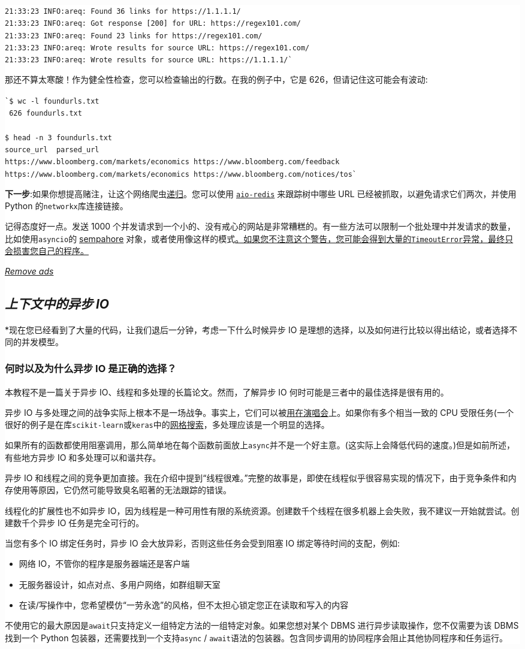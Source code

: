 ```
21:33:23 INFO:areq: Found 36 links for https://1.1.1.1/
21:33:23 INFO:areq: Got response [200] for URL: https://regex101.com/
21:33:23 INFO:areq: Found 23 links for https://regex101.com/
21:33:23 INFO:areq: Wrote results for source URL: https://regex101.com/
21:33:23 INFO:areq: Wrote results for source URL: https://1.1.1.1/` 
```

那还不算太寒酸！作为健全性检查，您可以检查输出的行数。在我的例子中，它是 626，但请记住这可能会有波动:

```
`$ wc -l foundurls.txt
 626 foundurls.txt

$ head -n 3 foundurls.txt
source_url  parsed_url
https://www.bloomberg.com/markets/economics https://www.bloomberg.com/feedback
https://www.bloomberg.com/markets/economics https://www.bloomberg.com/notices/tos` 
```

**下一步**:如果你想提高赌注，让这个网络爬虫[递归](https://realpython.com/python-thinking-recursively/)。您可以使用 [`aio-redis`](https://github.com/aio-libs/aioredis) 来跟踪树中哪些 URL 已经被抓取，以避免请求它们两次，并使用 Python 的`networkx`库连接链接。

记得态度好一点。发送 1000 个并发请求到一个小的、没有戒心的网站是非常糟糕的。有一些方法可以限制一个批处理中并发请求的数量，比如使用`asyncio`的 [sempahore](https://stackoverflow.com/q/40836800/7954504) 对象，或者使用像这样的模式[。如果您不注意这个警告，您可能会得到大量的`TimeoutError`异常，最终只会损害您自己的程序。](https://www.artificialworlds.net/blog/2017/05/31/python-3-large-numbers-of-tasks-with-limited-concurrency/)

[*Remove ads*](/account/join/)

## *上下文中的异步 IO*

 *现在您已经看到了大量的代码，让我们退后一分钟，考虑一下什么时候异步 IO 是理想的选择，以及如何进行比较以得出结论，或者选择不同的并发模型。

### 何时以及为什么异步 IO 是正确的选择？

本教程不是一篇关于异步 IO、线程和多处理的长篇论文。然而，了解异步 IO 何时可能是三者中的最佳选择是很有用的。

异步 IO 与多处理之间的战争实际上根本不是一场战争。事实上，它们可以被[用在演唱会](https://youtu.be/0kXaLh8Fz3k?t=10m30s)上。如果你有多个相当一致的 CPU 受限任务(一个很好的例子是在库`scikit-learn`或`keras`中的[网格搜索](http://scikit-learn.org/stable/modules/grid_search.html#parallelism)，多处理应该是一个明显的选择。

如果所有的函数都使用阻塞调用，那么简单地在每个函数前面放上`async`并不是一个好主意。(这实际上会降低代码的速度。)但是如前所述，有些地方异步 IO 和多处理可以和谐共存。

异步 IO 和线程之间的竞争更加直接。我在介绍中提到“线程很难。”完整的故事是，即使在线程似乎很容易实现的情况下，由于竞争条件和内存使用等原因，它仍然可能导致臭名昭著的无法跟踪的错误。

线程化的扩展性也不如异步 IO，因为线程是一种可用性有限的系统资源。创建数千个线程在很多机器上会失败，我不建议一开始就尝试。创建数千个异步 IO 任务是完全可行的。

当您有多个 IO 绑定任务时，异步 IO 会大放异彩，否则这些任务会受到阻塞 IO 绑定等待时间的支配，例如:

*   网络 IO，不管你的程序是服务器端还是客户端

*   无服务器设计，如点对点、多用户网络，如群组聊天室

*   在读/写操作中，您希望模仿“一劳永逸”的风格，但不太担心锁定您正在读取和写入的内容

不使用它的最大原因是`await`只支持定义一组特定方法的一组特定对象。如果您想对某个 DBMS 进行异步读取操作，您不仅需要为该 DBMS 找到一个 Python 包装器，还需要找到一个支持`async` / `await`语法的包装器。包含同步调用的协同程序会阻止其他协同程序和任务运行。
